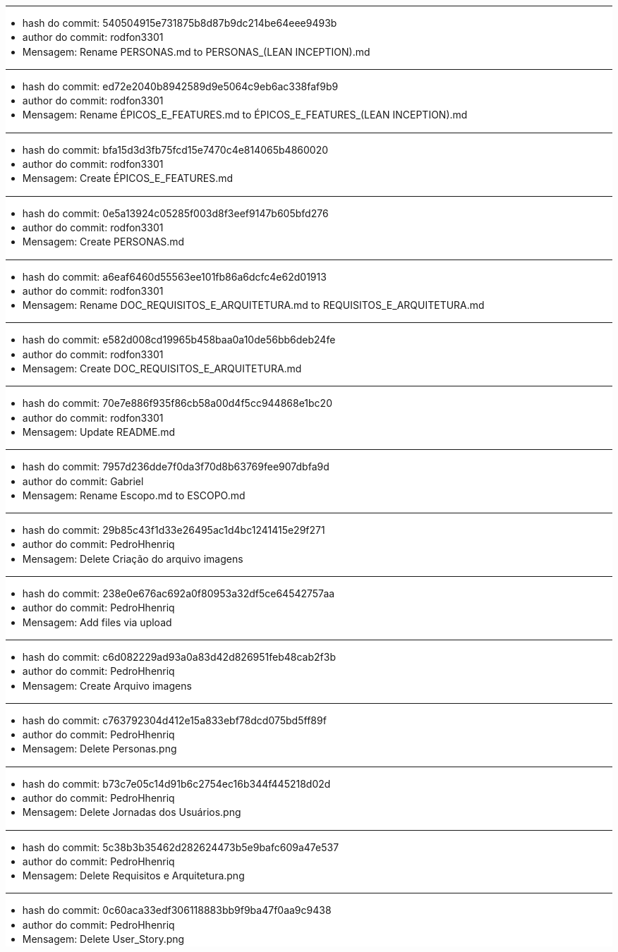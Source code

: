 ----------------------------
- hash do commit: 540504915e731875b8d87b9dc214be64eee9493b
- author do commit: rodfon3301
- Mensagem: Rename PERSONAS.md to PERSONAS_(LEAN INCEPTION).md
----------------------------
- hash do commit: ed72e2040b8942589d9e5064c9eb6ac338faf9b9
- author do commit: rodfon3301
- Mensagem: Rename ÉPICOS_E_FEATURES.md to ÉPICOS_E_FEATURES_(LEAN INCEPTION).md
----------------------------
- hash do commit: bfa15d3d3fb75fcd15e7470c4e814065b4860020
- author do commit: rodfon3301
- Mensagem: Create ÉPICOS_E_FEATURES.md
----------------------------
- hash do commit: 0e5a13924c05285f003d8f3eef9147b605bfd276
- author do commit: rodfon3301
- Mensagem: Create PERSONAS.md
----------------------------
- hash do commit: a6eaf6460d55563ee101fb86a6dcfc4e62d01913
- author do commit: rodfon3301
- Mensagem: Rename DOC_REQUISITOS_E_ARQUITETURA.md to REQUISITOS_E_ARQUITETURA.md
----------------------------
- hash do commit: e582d008cd19965b458baa0a10de56bb6deb24fe
- author do commit: rodfon3301
- Mensagem: Create DOC_REQUISITOS_E_ARQUITETURA.md
----------------------------
- hash do commit: 70e7e886f935f86cb58a00d4f5cc944868e1bc20
- author do commit: rodfon3301
- Mensagem: Update README.md
----------------------------
- hash do commit: 7957d236dde7f0da3f70d8b63769fee907dbfa9d
- author do commit: Gabriel
- Mensagem: Rename Escopo.md to ESCOPO.md
----------------------------
- hash do commit: 29b85c43f1d33e26495ac1d4bc1241415e29f271
- author do commit: PedroHhenriq
- Mensagem: Delete Criação do arquivo imagens
----------------------------
- hash do commit: 238e0e676ac692a0f80953a32df5ce64542757aa
- author do commit: PedroHhenriq
- Mensagem: Add files via upload
----------------------------
- hash do commit: c6d082229ad93a0a83d42d826951feb48cab2f3b
- author do commit: PedroHhenriq
- Mensagem: Create Arquivo imagens
----------------------------
- hash do commit: c763792304d412e15a833ebf78dcd075bd5ff89f
- author do commit: PedroHhenriq
- Mensagem: Delete Personas.png
----------------------------
- hash do commit: b73c7e05c14d91b6c2754ec16b344f445218d02d
- author do commit: PedroHhenriq
- Mensagem: Delete Jornadas dos Usuários.png
----------------------------
- hash do commit: 5c38b3b35462d282624473b5e9bafc609a47e537
- author do commit: PedroHhenriq
- Mensagem: Delete Requisitos e Arquitetura.png
----------------------------
- hash do commit: 0c60aca33edf306118883bb9f9ba47f0aa9c9438
- author do commit: PedroHhenriq
- Mensagem: Delete User_Story.png